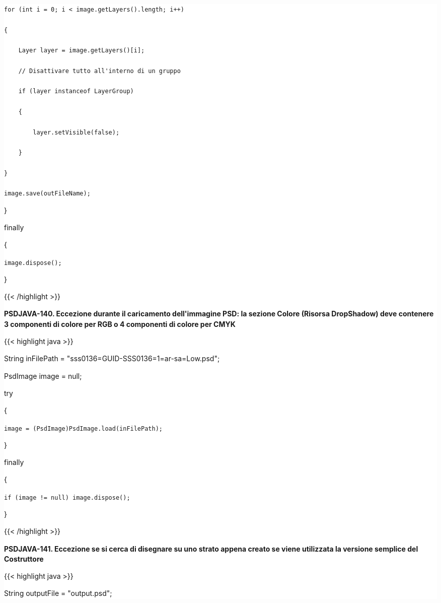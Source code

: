     for (int i = 0; i < image.getLayers().length; i++)

    {

        Layer layer = image.getLayers()[i];

        // Disattivare tutto all'interno di un gruppo

        if (layer instanceof LayerGroup)

        {

            layer.setVisible(false);

        }

    }

    image.save(outFileName);

}

finally

{

    image.dispose();

}

{{< /highlight >}}

**PSDJAVA-140. Eccezione durante il caricamento dell'immagine PSD: la sezione Colore (Risorsa DropShadow) deve contenere 3 componenti di colore per RGB o 4 componenti di colore per CMYK**

{{< highlight java >}}

 String inFilePath = "sss0136=GUID-SSS0136=1=ar-sa=Low.psd";

PsdImage image = null;

try

{

    image = (PsdImage)PsdImage.load(inFilePath);

}

finally

{

    if (image != null) image.dispose();

}       

{{< /highlight >}}

**PSDJAVA-141. Eccezione se si cerca di disegnare su uno strato appena creato se viene utilizzata la versione semplice del Costruttore**

{{< highlight java >}}

 String outputFile = "output.psd";
